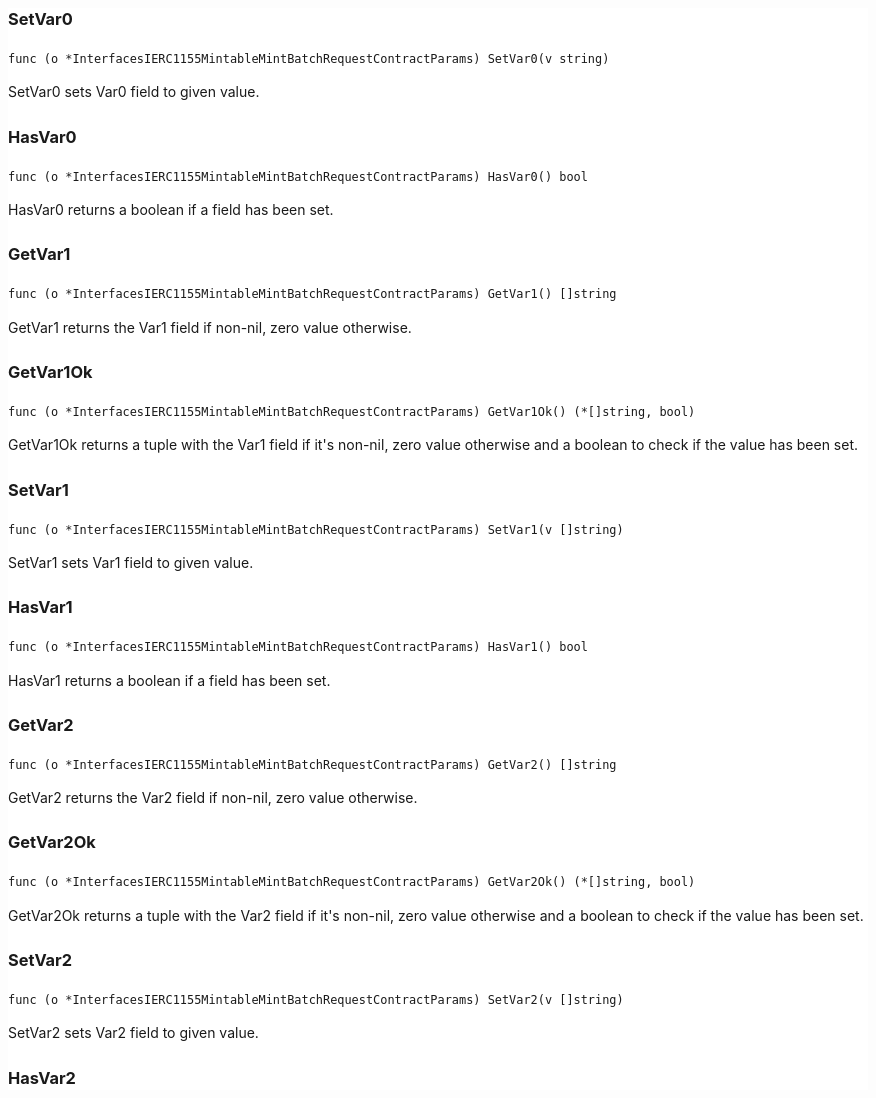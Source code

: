 ### SetVar0

`func (o *InterfacesIERC1155MintableMintBatchRequestContractParams) SetVar0(v string)`

SetVar0 sets Var0 field to given value.

### HasVar0

`func (o *InterfacesIERC1155MintableMintBatchRequestContractParams) HasVar0() bool`

HasVar0 returns a boolean if a field has been set.

### GetVar1

`func (o *InterfacesIERC1155MintableMintBatchRequestContractParams) GetVar1() []string`

GetVar1 returns the Var1 field if non-nil, zero value otherwise.

### GetVar1Ok

`func (o *InterfacesIERC1155MintableMintBatchRequestContractParams) GetVar1Ok() (*[]string, bool)`

GetVar1Ok returns a tuple with the Var1 field if it's non-nil, zero value otherwise
and a boolean to check if the value has been set.

### SetVar1

`func (o *InterfacesIERC1155MintableMintBatchRequestContractParams) SetVar1(v []string)`

SetVar1 sets Var1 field to given value.

### HasVar1

`func (o *InterfacesIERC1155MintableMintBatchRequestContractParams) HasVar1() bool`

HasVar1 returns a boolean if a field has been set.

### GetVar2

`func (o *InterfacesIERC1155MintableMintBatchRequestContractParams) GetVar2() []string`

GetVar2 returns the Var2 field if non-nil, zero value otherwise.

### GetVar2Ok

`func (o *InterfacesIERC1155MintableMintBatchRequestContractParams) GetVar2Ok() (*[]string, bool)`

GetVar2Ok returns a tuple with the Var2 field if it's non-nil, zero value otherwise
and a boolean to check if the value has been set.

### SetVar2

`func (o *InterfacesIERC1155MintableMintBatchRequestContractParams) SetVar2(v []string)`

SetVar2 sets Var2 field to given value.

### HasVar2
